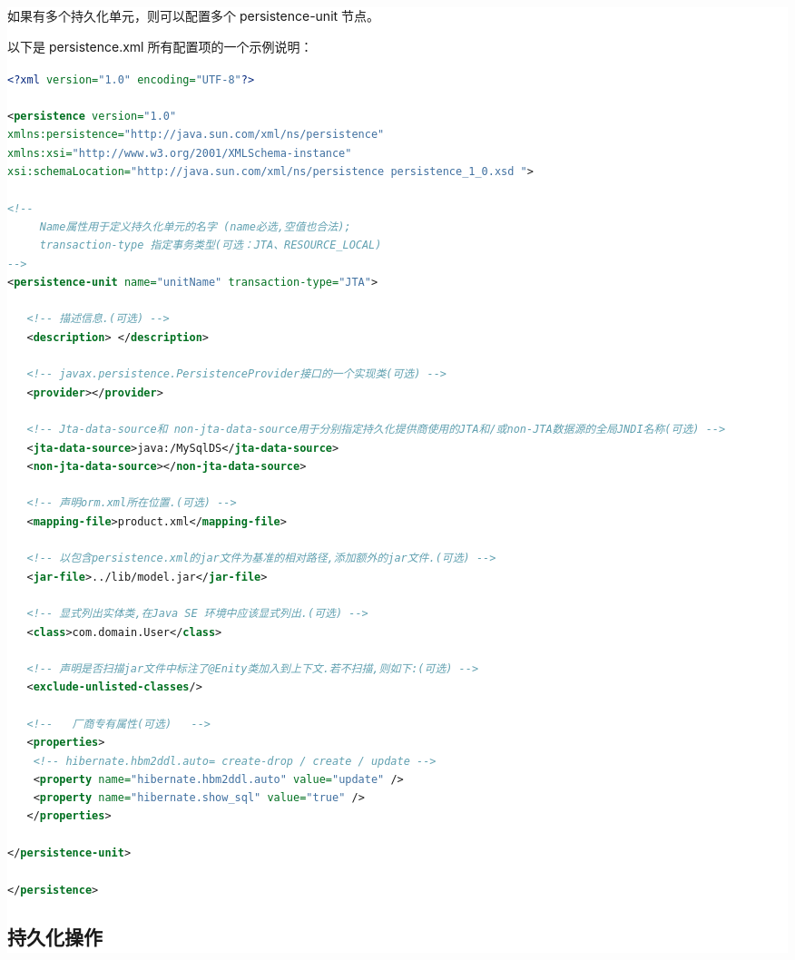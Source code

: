 如果有多个持久化单元，则可以配置多个 persistence-unit 节点。

以下是 persistence.xml 所有配置项的一个示例说明：

```xml
<?xml version="1.0" encoding="UTF-8"?>  

<persistence version="1.0"  
xmlns:persistence="http://java.sun.com/xml/ns/persistence"  
xmlns:xsi="http://www.w3.org/2001/XMLSchema-instance"  
xsi:schemaLocation="http://java.sun.com/xml/ns/persistence persistence_1_0.xsd ">  

<!--
     Name属性用于定义持久化单元的名字 (name必选,空值也合法);
     transaction-type 指定事务类型(可选：JTA、RESOURCE_LOCAL)
-->  
<persistence-unit name="unitName" transaction-type="JTA">  

   <!-- 描述信息.(可选) -->  
   <description> </description>  

   <!-- javax.persistence.PersistenceProvider接口的一个实现类(可选) -->  
   <provider></provider>  

   <!-- Jta-data-source和 non-jta-data-source用于分别指定持久化提供商使用的JTA和/或non-JTA数据源的全局JNDI名称(可选) -->  
   <jta-data-source>java:/MySqlDS</jta-data-source>  
   <non-jta-data-source></non-jta-data-source>  

   <!-- 声明orm.xml所在位置.(可选) -->  
   <mapping-file>product.xml</mapping-file>  

   <!-- 以包含persistence.xml的jar文件为基准的相对路径,添加额外的jar文件.(可选) -->  
   <jar-file>../lib/model.jar</jar-file>  

   <!-- 显式列出实体类,在Java SE 环境中应该显式列出.(可选) -->  
   <class>com.domain.User</class>  

   <!-- 声明是否扫描jar文件中标注了@Enity类加入到上下文.若不扫描,则如下:(可选) -->  
   <exclude-unlisted-classes/>  

   <!--   厂商专有属性(可选)   -->  
   <properties>  
    <!-- hibernate.hbm2ddl.auto= create-drop / create / update -->  
    <property name="hibernate.hbm2ddl.auto" value="update" />  
    <property name="hibernate.show_sql" value="true" />  
   </properties>  

</persistence-unit>  

</persistence>
```

## 持久化操作
